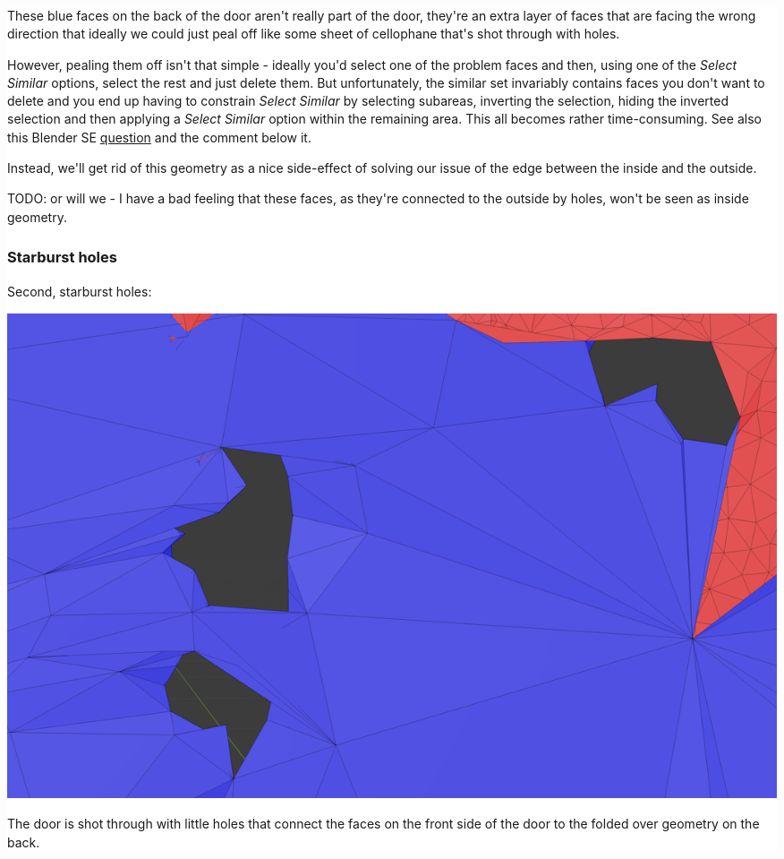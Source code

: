 These blue faces on the back of the door aren't really part of the door, they're an extra layer of faces that are facing the wrong direction that ideally we could just peal off like some sheet of cellophane that's shot through with holes.

However, pealing them off isn't that simple - ideally you'd select one of the problem faces and then, using one of the _Select Similar_ options, select the rest and just delete them. But unfortunately, the similar set invariably contains faces you don't want to delete and you end up having to constrain _Select Similar_ by selecting subareas, inverting the selection, hiding the inverted selection and then applying a _Select Similar_ option within the remaining area. This all becomes rather time-consuming. See also this Blender SE [question](https://blender.stackexchange.com/q/229960/124535) and the comment below it.

Instead, we'll get rid of this geometry as a nice side-effect of solving our issue of the edge between the inside and the outside.

TODO: or will we - I have a bad feeling that these faces, as they're connected to the outside by holes, won't be seen as inside geometry.

### Starburst holes

Second, starburst holes:

![img_1.png](connecting-holes.png)

The door is shot through with little holes that connect the faces on the front side of the door to the folded over geometry on the back.
